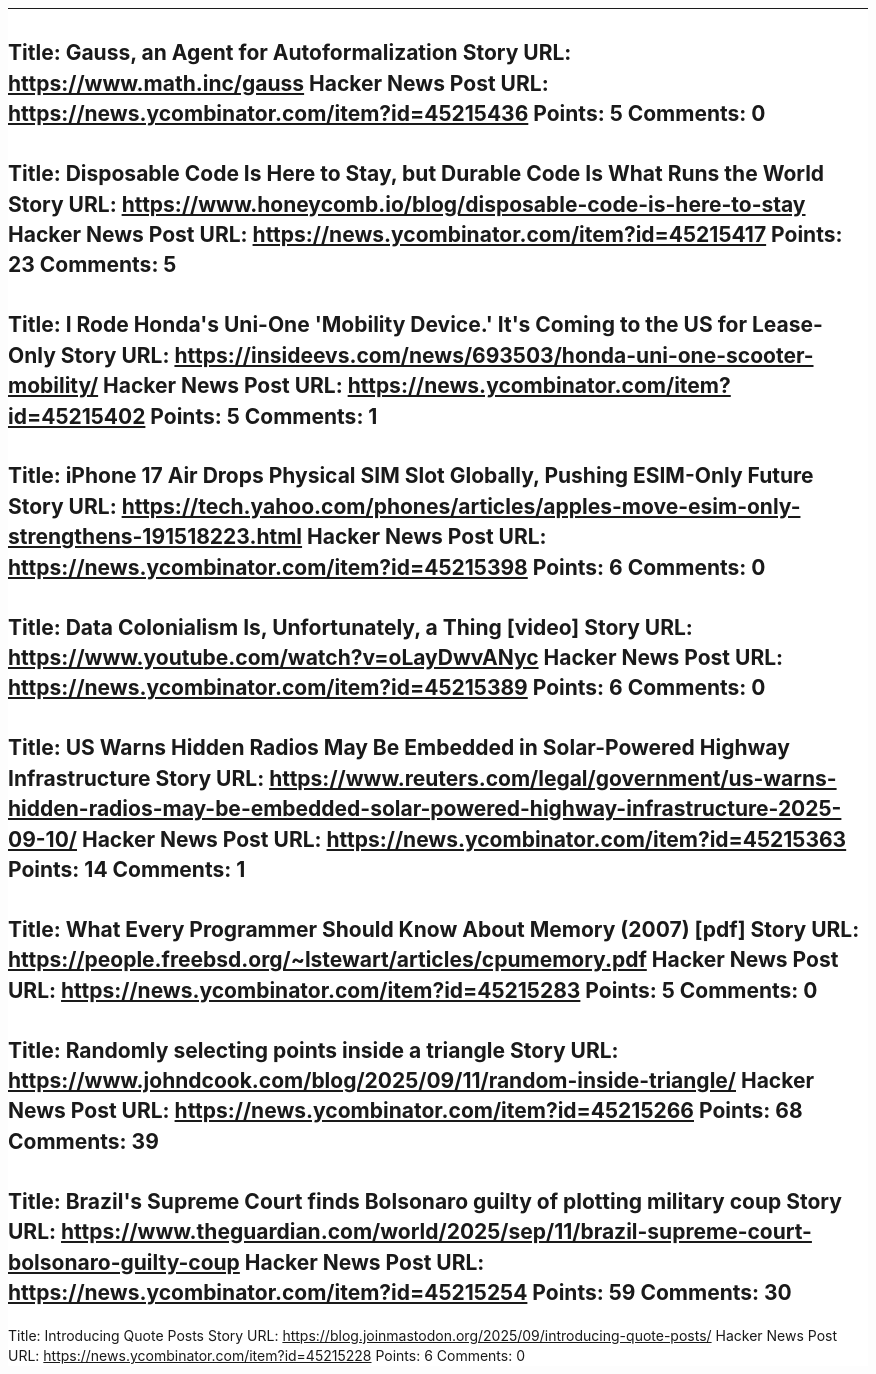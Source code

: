 ----------------------------------------
Title: Gauss, an Agent for Autoformalization
Story URL: https://www.math.inc/gauss
Hacker News Post URL: https://news.ycombinator.com/item?id=45215436
Points: 5
Comments: 0
----------------------------------------
Title: Disposable Code Is Here to Stay, but Durable Code Is What Runs the World
Story URL: https://www.honeycomb.io/blog/disposable-code-is-here-to-stay
Hacker News Post URL: https://news.ycombinator.com/item?id=45215417
Points: 23
Comments: 5
----------------------------------------
Title: I Rode Honda's Uni-One 'Mobility Device.' It's Coming to the US for Lease-Only
Story URL: https://insideevs.com/news/693503/honda-uni-one-scooter-mobility/
Hacker News Post URL: https://news.ycombinator.com/item?id=45215402
Points: 5
Comments: 1
----------------------------------------
Title: iPhone 17 Air Drops Physical SIM Slot Globally, Pushing ESIM-Only Future
Story URL: https://tech.yahoo.com/phones/articles/apples-move-esim-only-strengthens-191518223.html
Hacker News Post URL: https://news.ycombinator.com/item?id=45215398
Points: 6
Comments: 0
----------------------------------------
Title: Data Colonialism Is, Unfortunately, a Thing [video]
Story URL: https://www.youtube.com/watch?v=oLayDwvANyc
Hacker News Post URL: https://news.ycombinator.com/item?id=45215389
Points: 6
Comments: 0
----------------------------------------
Title: US Warns Hidden Radios May Be Embedded in Solar-Powered Highway Infrastructure
Story URL: https://www.reuters.com/legal/government/us-warns-hidden-radios-may-be-embedded-solar-powered-highway-infrastructure-2025-09-10/
Hacker News Post URL: https://news.ycombinator.com/item?id=45215363
Points: 14
Comments: 1
----------------------------------------
Title: What Every Programmer Should Know About Memory (2007) [pdf]
Story URL: https://people.freebsd.org/~lstewart/articles/cpumemory.pdf
Hacker News Post URL: https://news.ycombinator.com/item?id=45215283
Points: 5
Comments: 0
----------------------------------------
Title: Randomly selecting points inside a triangle
Story URL: https://www.johndcook.com/blog/2025/09/11/random-inside-triangle/
Hacker News Post URL: https://news.ycombinator.com/item?id=45215266
Points: 68
Comments: 39
----------------------------------------
Title: Brazil's Supreme Court finds Bolsonaro guilty of plotting military coup
Story URL: https://www.theguardian.com/world/2025/sep/11/brazil-supreme-court-bolsonaro-guilty-coup
Hacker News Post URL: https://news.ycombinator.com/item?id=45215254
Points: 59
Comments: 30
----------------------------------------
Title: Introducing Quote Posts
Story URL: https://blog.joinmastodon.org/2025/09/introducing-quote-posts/
Hacker News Post URL: https://news.ycombinator.com/item?id=45215228
Points: 6
Comments: 0